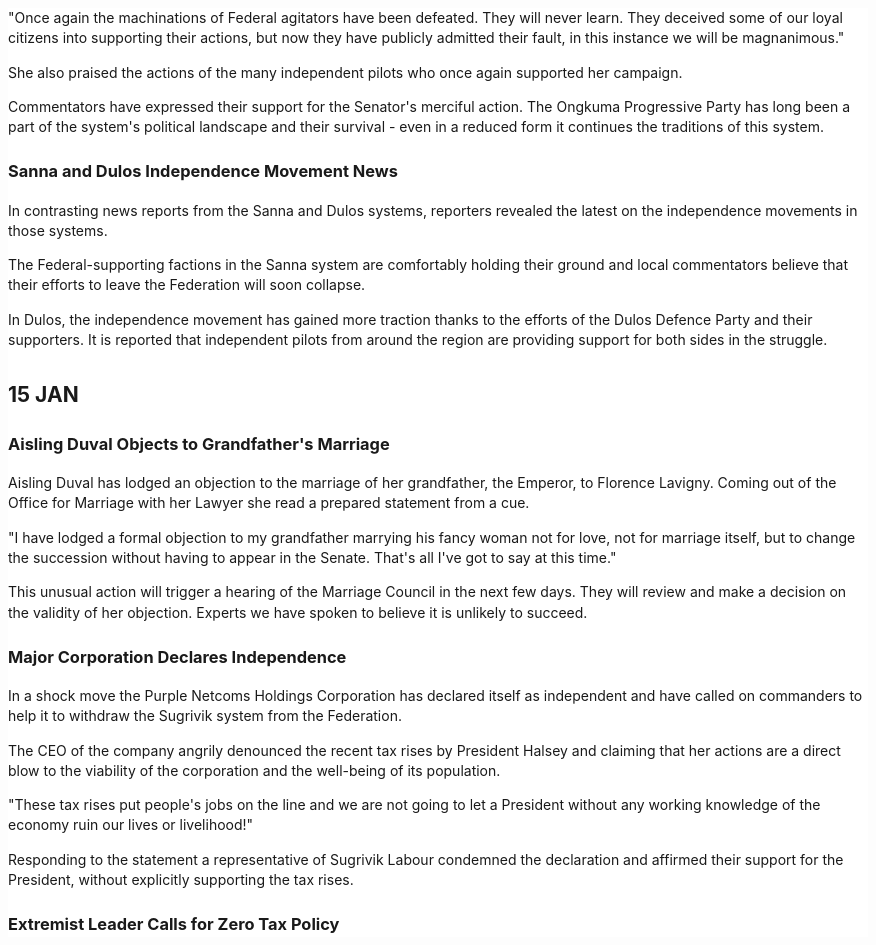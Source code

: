 "Once again the machinations of Federal agitators have been defeated. They will never learn. They deceived some of our loyal citizens into supporting their actions, but now they have publicly admitted their fault, in this instance we will be magnanimous."

She also praised the actions of the many independent pilots who once again supported her campaign.

Commentators have expressed their support for the Senator's merciful action. The Ongkuma Progressive Party has long been a part of the system's political landscape and their survival - even in a reduced form it continues the traditions of this system.

### Sanna and Dulos Independence Movement News

In contrasting news reports from the Sanna and Dulos systems, reporters revealed the latest on the independence movements in those systems.

The Federal-supporting factions in the Sanna system are comfortably holding their ground and local commentators believe that their efforts to leave the Federation will soon collapse.

In Dulos, the independence movement has gained more traction thanks to the efforts of the Dulos Defence Party and their supporters. It is reported that independent pilots from around the region are providing support for both sides in the struggle.

## 15 JAN

### Aisling Duval Objects to Grandfather's Marriage

Aisling Duval has lodged an objection to the marriage of her grandfather, the Emperor, to Florence Lavigny. Coming out of the Office for Marriage with her Lawyer she read a prepared statement from a cue.

"I have lodged a formal objection to my grandfather marrying his fancy woman not for love, not for marriage itself, but to change the succession without having to appear in the Senate. That's all I've got to say at this time."

This unusual action will trigger a hearing of the Marriage Council in the next few days. They will review and make a decision on the validity of her objection. Experts we have spoken to believe it is unlikely to succeed.

### Major Corporation Declares Independence

In a shock move the Purple Netcoms Holdings Corporation has declared itself as independent and have called on commanders to help it to withdraw the Sugrivik system from the Federation.

The CEO of the company angrily denounced the recent tax rises by President Halsey and claiming that her actions are a direct blow to the viability of the corporation and the well-being of its population.

"These tax rises put people's jobs on the line and we are not going to let a President without any working knowledge of the economy ruin our lives or livelihood!"

Responding to the statement a representative of Sugrivik Labour condemned the declaration and affirmed their support for the President, without explicitly supporting the tax rises.

### Extremist Leader Calls for Zero Tax Policy
